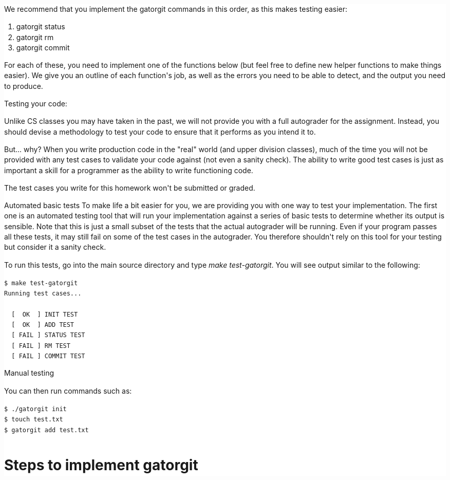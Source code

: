 We recommend that you implement the gatorgit commands in this order, as this makes testing easier:

1. gatorgit status
2. gatorgit rm
3. gatorgit commit

For each of these, you need to implement one of the functions below (but feel free to define new helper functions to make things easier). We give you an outline of each function's job, as well as the errors you need to be able to detect, and the output you need to produce.



Testing your code:

Unlike CS classes you may have taken in the past, we will not provide you with a full autograder for the assignment. Instead, you should devise a methodology to test your code to ensure that it performs as you intend it to. 

But... why?
When you write production code in the "real" world (and upper division classes), much of the time you will not be provided with any test cases to validate your code against (not even a sanity check). The ability to write good test cases is just as important a skill for a programmer as the ability to write functioning code.

The test cases you write for this homework won't be submitted or graded.

Automated basic tests
To make life a bit easier for you, we are providing you with one way to test your implementation. The first one is an automated testing tool that will run your implementation against a series of basic tests to determine whether its output is sensible. Note that this is just a small subset of the tests that the actual autograder will be running. Even if your program passes all these tests, it may still fail on some of the test cases in the autograder. You therefore shouldn't rely on this tool for your testing but consider it a sanity check.

To run this tests, go into the main source directory and type *make test-gatorgit*. You will see output similar to the following:
```
$ make test-gatorgit
Running test cases...

  [  OK  ] INIT TEST
  [  OK  ] ADD TEST
  [ FAIL ] STATUS TEST
  [ FAIL ] RM TEST
  [ FAIL ] COMMIT TEST
```
Manual testing

You can then run commands such as:
```
$ ./gatorgit init
$ touch test.txt
$ gatorgit add test.txt
```

# Steps to implement gatorgit
